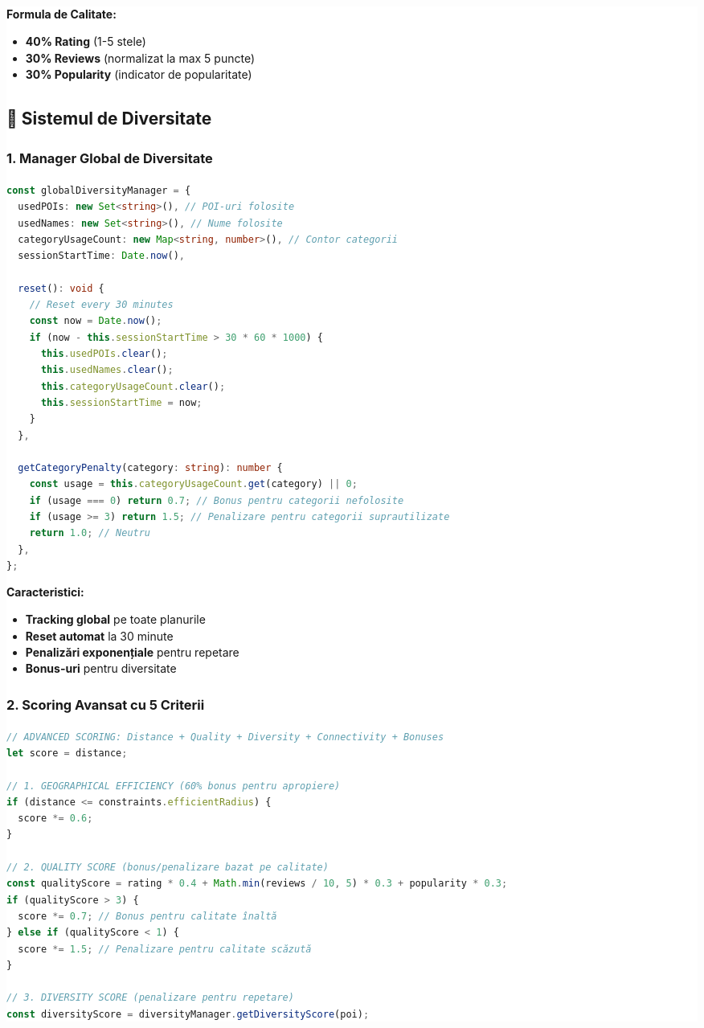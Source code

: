 **Formula de Calitate:**

- **40% Rating** (1-5 stele)
- **30% Reviews** (normalizat la max 5 puncte)
- **30% Popularity** (indicator de popularitate)

## 🎨 **Sistemul de Diversitate**

### **1. Manager Global de Diversitate**

```typescript
const globalDiversityManager = {
  usedPOIs: new Set<string>(), // POI-uri folosite
  usedNames: new Set<string>(), // Nume folosite
  categoryUsageCount: new Map<string, number>(), // Contor categorii
  sessionStartTime: Date.now(),

  reset(): void {
    // Reset every 30 minutes
    const now = Date.now();
    if (now - this.sessionStartTime > 30 * 60 * 1000) {
      this.usedPOIs.clear();
      this.usedNames.clear();
      this.categoryUsageCount.clear();
      this.sessionStartTime = now;
    }
  },

  getCategoryPenalty(category: string): number {
    const usage = this.categoryUsageCount.get(category) || 0;
    if (usage === 0) return 0.7; // Bonus pentru categorii nefolosite
    if (usage >= 3) return 1.5; // Penalizare pentru categorii suprautilizate
    return 1.0; // Neutru
  },
};
```

**Caracteristici:**

- **Tracking global** pe toate planurile
- **Reset automat** la 30 minute
- **Penalizări exponențiale** pentru repetare
- **Bonus-uri** pentru diversitate

### **2. Scoring Avansat cu 5 Criterii**

```typescript
// ADVANCED SCORING: Distance + Quality + Diversity + Connectivity + Bonuses
let score = distance;

// 1. GEOGRAPHICAL EFFICIENCY (60% bonus pentru apropiere)
if (distance <= constraints.efficientRadius) {
  score *= 0.6;
}

// 2. QUALITY SCORE (bonus/penalizare bazat pe calitate)
const qualityScore = rating * 0.4 + Math.min(reviews / 10, 5) * 0.3 + popularity * 0.3;
if (qualityScore > 3) {
  score *= 0.7; // Bonus pentru calitate înaltă
} else if (qualityScore < 1) {
  score *= 1.5; // Penalizare pentru calitate scăzută
}

// 3. DIVERSITY SCORE (penalizare pentru repetare)
const diversityScore = diversityManager.getDiversityScore(poi);
```